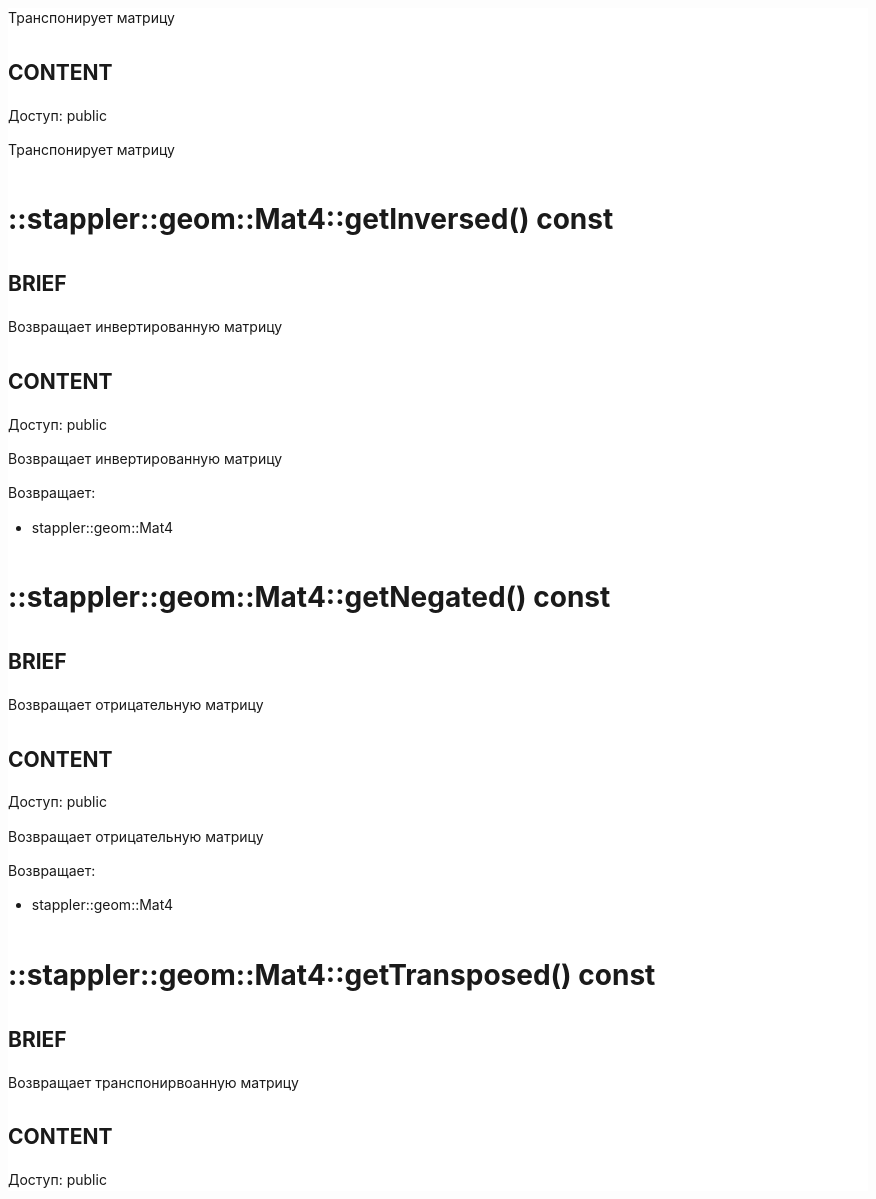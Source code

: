 Транспонирует матрицу

## CONTENT

Доступ: public

Транспонирует матрицу


# ::stappler::geom::Mat4::getInversed() const

## BRIEF

Возвращает инвертированную матрицу

## CONTENT

Доступ: public

Возвращает инвертированную матрицу

Возвращает:
* stappler::geom::Mat4

# ::stappler::geom::Mat4::getNegated() const

## BRIEF

Возвращает отрицательную матрицу

## CONTENT

Доступ: public

Возвращает отрицательную матрицу

Возвращает:
* stappler::geom::Mat4

# ::stappler::geom::Mat4::getTransposed() const

## BRIEF

Возвращает транспонирвоанную матрицу

## CONTENT

Доступ: public

